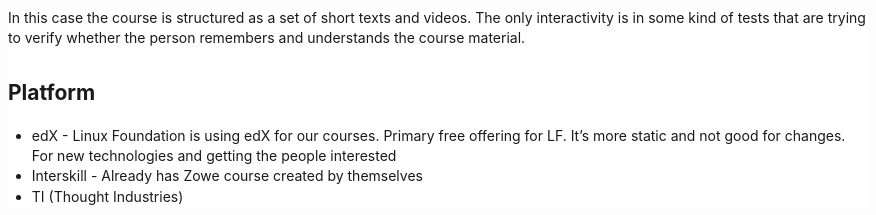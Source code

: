 In this case the course is structured as a set of short texts and videos. The only interactivity is in some kind of tests that are trying to verify whether the person remembers and understands the course material. 

## Platform

- edX - Linux Foundation is using edX for our courses. Primary free offering for LF. It’s more static and not good for changes. For new technologies and getting the people interested
- Interskill - Already has Zowe course created by themselves
- TI (Thought Industries)

